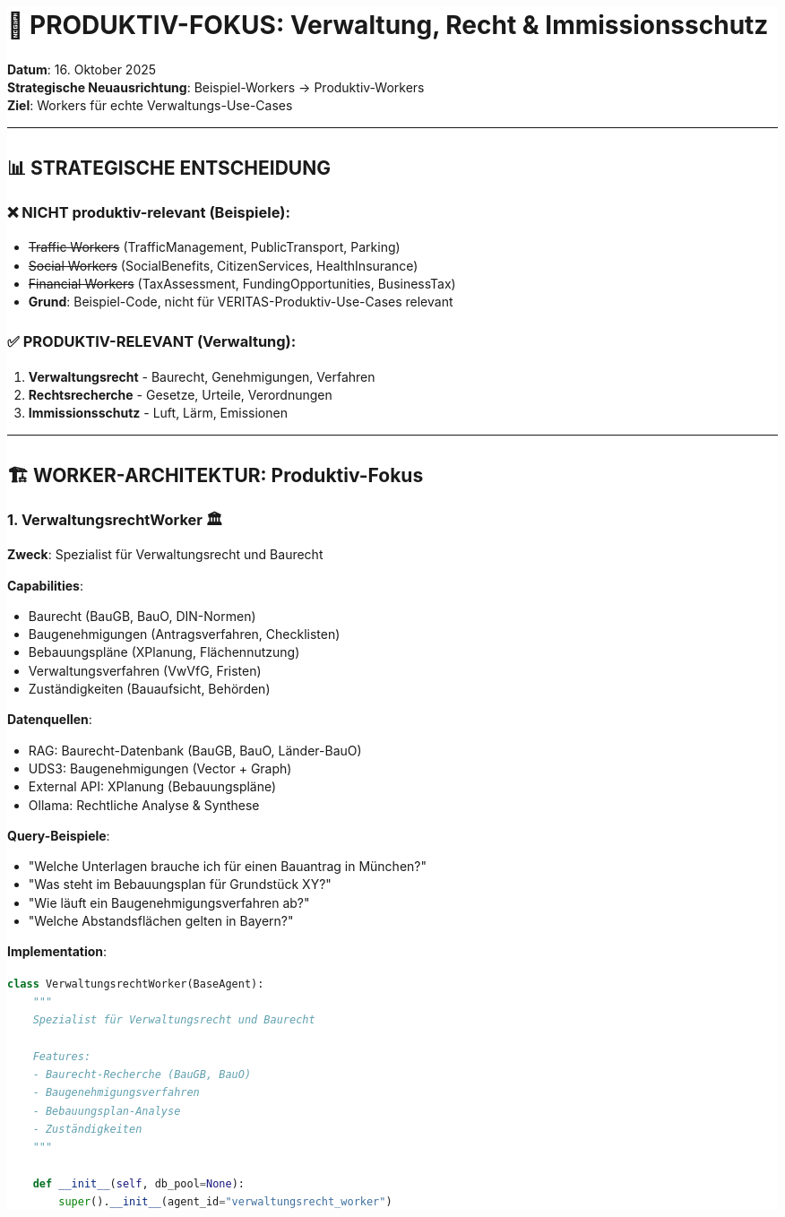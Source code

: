 # 🎯 PRODUKTIV-FOKUS: Verwaltung, Recht & Immissionsschutz

**Datum**: 16. Oktober 2025  
**Strategische Neuausrichtung**: Beispiel-Workers → Produktiv-Workers  
**Ziel**: Workers für echte Verwaltungs-Use-Cases

---

## 📊 STRATEGISCHE ENTSCHEIDUNG

### ❌ NICHT produktiv-relevant (Beispiele):
- ~~Traffic Workers~~ (TrafficManagement, PublicTransport, Parking)
- ~~Social Workers~~ (SocialBenefits, CitizenServices, HealthInsurance)
- ~~Financial Workers~~ (TaxAssessment, FundingOpportunities, BusinessTax)
- **Grund**: Beispiel-Code, nicht für VERITAS-Produktiv-Use-Cases relevant

### ✅ PRODUKTIV-RELEVANT (Verwaltung):
1. **Verwaltungsrecht** - Baurecht, Genehmigungen, Verfahren
2. **Rechtsrecherche** - Gesetze, Urteile, Verordnungen
3. **Immissionsschutz** - Luft, Lärm, Emissionen

---

## 🏗️ WORKER-ARCHITEKTUR: Produktiv-Fokus

### **1. VerwaltungsrechtWorker** 🏛️

**Zweck**: Spezialist für Verwaltungsrecht und Baurecht

**Capabilities**:
- Baurecht (BauGB, BauO, DIN-Normen)
- Baugenehmigungen (Antragsverfahren, Checklisten)
- Bebauungspläne (XPlanung, Flächennutzung)
- Verwaltungsverfahren (VwVfG, Fristen)
- Zuständigkeiten (Bauaufsicht, Behörden)

**Datenquellen**:
- RAG: Baurecht-Datenbank (BauGB, BauO, Länder-BauO)
- UDS3: Baugenehmigungen (Vector + Graph)
- External API: XPlanung (Bebauungspläne)
- Ollama: Rechtliche Analyse & Synthese

**Query-Beispiele**:
- "Welche Unterlagen brauche ich für einen Bauantrag in München?"
- "Was steht im Bebauungsplan für Grundstück XY?"
- "Wie läuft ein Baugenehmigungsverfahren ab?"
- "Welche Abstandsflächen gelten in Bayern?"

**Implementation**:
```python
class VerwaltungsrechtWorker(BaseAgent):
    """
    Spezialist für Verwaltungsrecht und Baurecht
    
    Features:
    - Baurecht-Recherche (BauGB, BauO)
    - Baugenehmigungsverfahren
    - Bebauungsplan-Analyse
    - Zuständigkeiten
    """
    
    def __init__(self, db_pool=None):
        super().__init__(agent_id="verwaltungsrecht_worker")
```